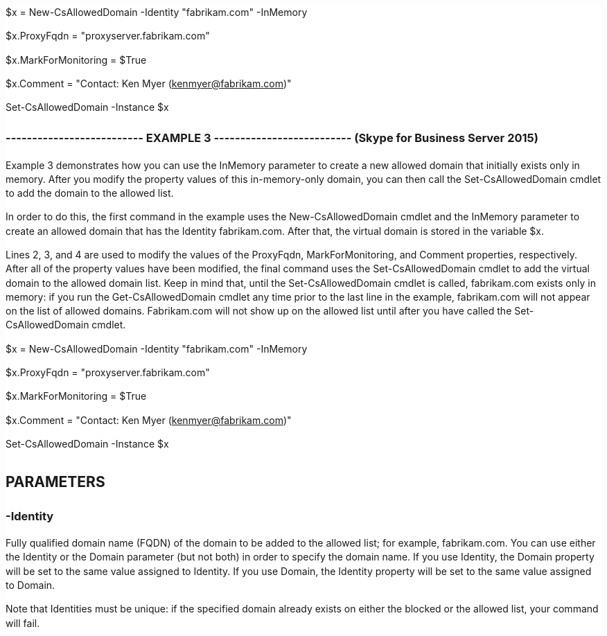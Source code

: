 $x = New-CsAllowedDomain -Identity "fabrikam.com" -InMemory

$x.ProxyFqdn = "proxyserver.fabrikam.com"

$x.MarkForMonitoring = $True

$x.Comment = "Contact: Ken Myer (kenmyer@fabrikam.com)"

Set-CsAllowedDomain -Instance $x

### -------------------------- EXAMPLE 3 -------------------------- (Skype for Business Server 2015)
```

```

Example 3 demonstrates how you can use the InMemory parameter to create a new allowed domain that initially exists only in memory.
After you modify the property values of this in-memory-only domain, you can then call the Set-CsAllowedDomain cmdlet to add the domain to the allowed list.

In order to do this, the first command in the example uses the New-CsAllowedDomain cmdlet and the InMemory parameter to create an allowed domain that has the Identity fabrikam.com.
After that, the virtual domain is stored in the variable $x.

Lines 2, 3, and 4 are used to modify the values of the ProxyFqdn, MarkForMonitoring, and Comment properties, respectively.
After all of the property values have been modified, the final command uses the Set-CsAllowedDomain cmdlet to add the virtual domain to the allowed domain list.
Keep in mind that, until the Set-CsAllowedDomain cmdlet is called, fabrikam.com exists only in memory: if you run the Get-CsAllowedDomain cmdlet any time prior to the last line in the example, fabrikam.com will not appear on the list of allowed domains.
Fabrikam.com will not show up on the allowed list until after you have called the Set-CsAllowedDomain cmdlet.

$x = New-CsAllowedDomain -Identity "fabrikam.com" -InMemory

$x.ProxyFqdn = "proxyserver.fabrikam.com"

$x.MarkForMonitoring = $True

$x.Comment = "Contact: Ken Myer (kenmyer@fabrikam.com)"

Set-CsAllowedDomain -Instance $x

## PARAMETERS

### -Identity
Fully qualified domain name (FQDN) of the domain to be added to the allowed list; for example, fabrikam.com.
You can use either the Identity or the Domain parameter (but not both) in order to specify the domain name.
If you use Identity, the Domain property will be set to the same value assigned to Identity.
If you use Domain, the Identity property will be set to the same value assigned to Domain.

Note that Identities must be unique: if the specified domain already exists on either the blocked or the allowed list, your command will fail.
